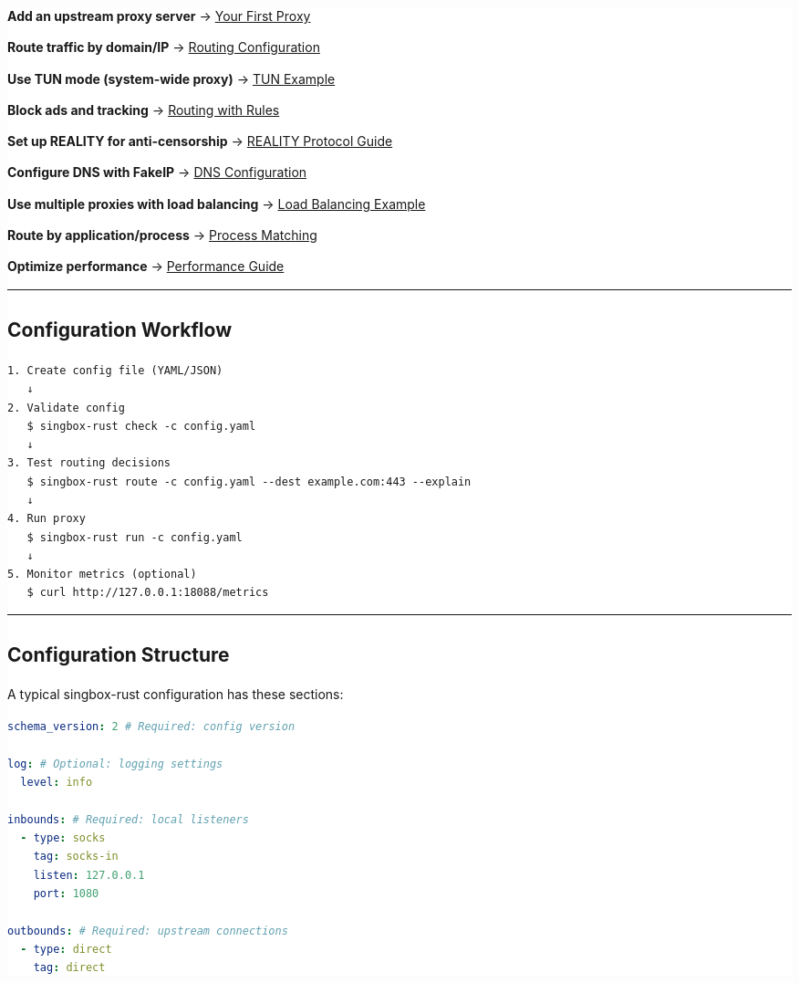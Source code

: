 **Add an upstream proxy server**
→ [Your First Proxy](../00-getting-started/first-proxy.md)

**Route traffic by domain/IP**
→ [Routing Configuration](configuration/routing.md)

**Use TUN mode (system-wide proxy)**
→ [TUN Example](../08-examples/basic/tun-mode.md)

**Block ads and tracking**
→ [Routing with Rules](configuration/routing.md#blocking-traffic)

**Set up REALITY for anti-censorship**
→ [REALITY Protocol Guide](protocols/reality.md)

**Configure DNS with FakeIP**
→ [DNS Configuration](configuration/dns.md#fakeip)

**Use multiple proxies with load balancing**
→ [Load Balancing Example](../08-examples/advanced/load-balancing.md)

**Route by application/process**
→ [Process Matching](features/process-matching.md)

**Optimize performance**
→ [Performance Guide](../03-operations/performance/optimization-guide.md)

---

## Configuration Workflow

```
1. Create config file (YAML/JSON)
   ↓
2. Validate config
   $ singbox-rust check -c config.yaml
   ↓
3. Test routing decisions
   $ singbox-rust route -c config.yaml --dest example.com:443 --explain
   ↓
4. Run proxy
   $ singbox-rust run -c config.yaml
   ↓
5. Monitor metrics (optional)
   $ curl http://127.0.0.1:18088/metrics
```

---

## Configuration Structure

A typical singbox-rust configuration has these sections:

```yaml
schema_version: 2 # Required: config version

log: # Optional: logging settings
  level: info

inbounds: # Required: local listeners
  - type: socks
    tag: socks-in
    listen: 127.0.0.1
    port: 1080

outbounds: # Required: upstream connections
  - type: direct
    tag: direct
```